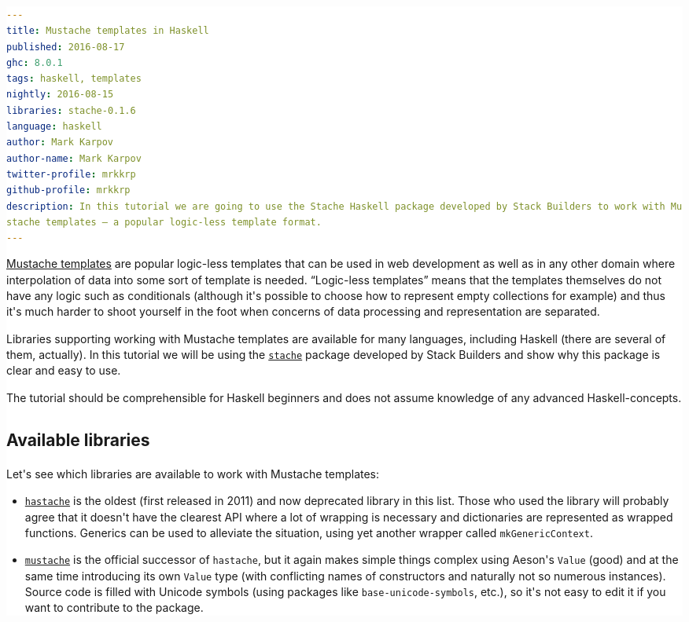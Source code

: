```yaml
---
title: Mustache templates in Haskell
published: 2016-08-17
ghc: 8.0.1
tags: haskell, templates
nightly: 2016-08-15
libraries: stache-0.1.6
language: haskell
author: Mark Karpov
author-name: Mark Karpov
twitter-profile: mrkkrp
github-profile: mrkkrp
description: In this tutorial we are going to use the Stache Haskell package developed by Stack Builders to work with Mustache templates — a popular logic-less template format.
---
```


[Mustache templates](https://mustache.github.io/) are popular logic-less
templates that can be used in web development as well as in any other domain
where interpolation of data into some sort of template is needed.
“Logic-less templates” means that the templates themselves do not have any
logic such as conditionals (although it's possible to choose how to
represent empty collections for example) and thus it's much harder to shoot
yourself in the foot when concerns of data processing and representation are
separated.

Libraries supporting working with Mustache templates are available for many
languages, including Haskell (there are several of them, actually). In this
tutorial we will be using the
[`stache`](https://hackage.haskell.org/package/stache) package developed by
Stack Builders and show why this package is clear and easy to use.

The tutorial should be comprehensible for Haskell beginners and does not
assume knowledge of any advanced Haskell-concepts.

## Available libraries

Let's see which libraries are available to work with Mustache templates:

* [`hastache`](https://hackage.haskell.org/package/hastache) is the oldest
  (first released in 2011) and now deprecated library in this list. Those
  who used the library will probably agree that it doesn't have the clearest API
  where a lot of wrapping is necessary and dictionaries are represented as
  wrapped functions. Generics can be used to alleviate the situation, using
  yet another wrapper called `mkGenericContext`.

* [`mustache`](https://hackage.haskell.org/package/mustache) is the official
  successor of `hastache`, but it again makes simple things complex using
  Aeson's `Value` (good) and at the same time introducing its own `Value`
  type (with conflicting names of constructors and naturally not so numerous
  instances). Source code is filled with Unicode symbols (using packages
  like `base-unicode-symbols`, etc.), so it's not easy to edit it if you
  want to contribute to the package.
